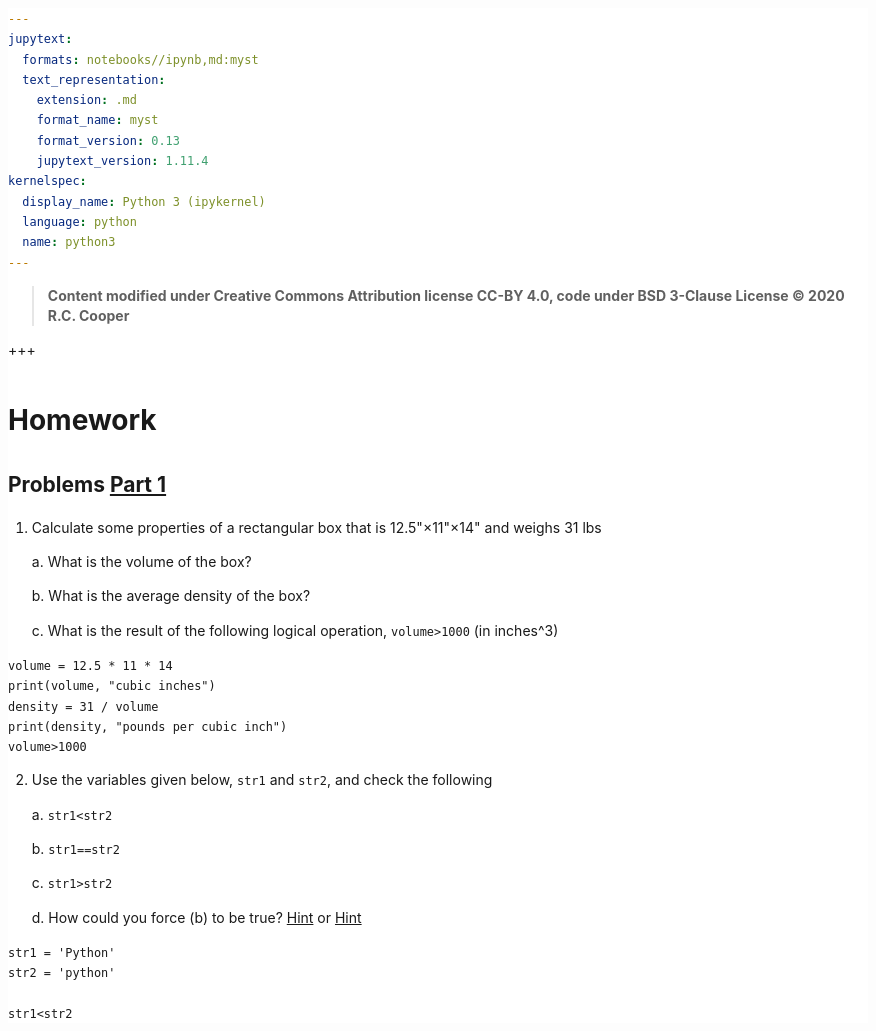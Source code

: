 ```yaml
---
jupytext:
  formats: notebooks//ipynb,md:myst
  text_representation:
    extension: .md
    format_name: myst
    format_version: 0.13
    jupytext_version: 1.11.4
kernelspec:
  display_name: Python 3 (ipykernel)
  language: python
  name: python3
---
```


> __Content modified under Creative Commons Attribution license CC-BY
> 4.0, code under BSD 3-Clause License © 2020 R.C. Cooper__

+++

# Homework

## Problems [Part 1](./01_Interacting_with_Python.md)

1. Calculate some properties of a rectangular box that is 12.5"$\times$11"$\times$14" and weighs 31 lbs

    a. What is the volume of the box?
    
    b. What is the average density of the box?
    
    c. What is the result of the following logical operation, `volume>1000` (in inches^3)

```{code-cell} ipython3
volume = 12.5 * 11 * 14
print(volume, "cubic inches")
density = 31 / volume
print(density, "pounds per cubic inch")
volume>1000
```

2. Use the variables given below, `str1` and `str2`, and check the following 

    a. `str1<str2`
    
    b. `str1==str2`
    
    c. `str1>str2`
    
    d. How could you force (b) to be true? [Hint](https://docs.python.org/3/library/stdtypes.html?highlight=str.lower#str.lower) or [Hint](https://docs.python.org/3/library/stdtypes.html?highlight=str.lower#str.upper)

```{code-cell} ipython3
str1 = 'Python'
str2 = 'python'

str1<str2
```
